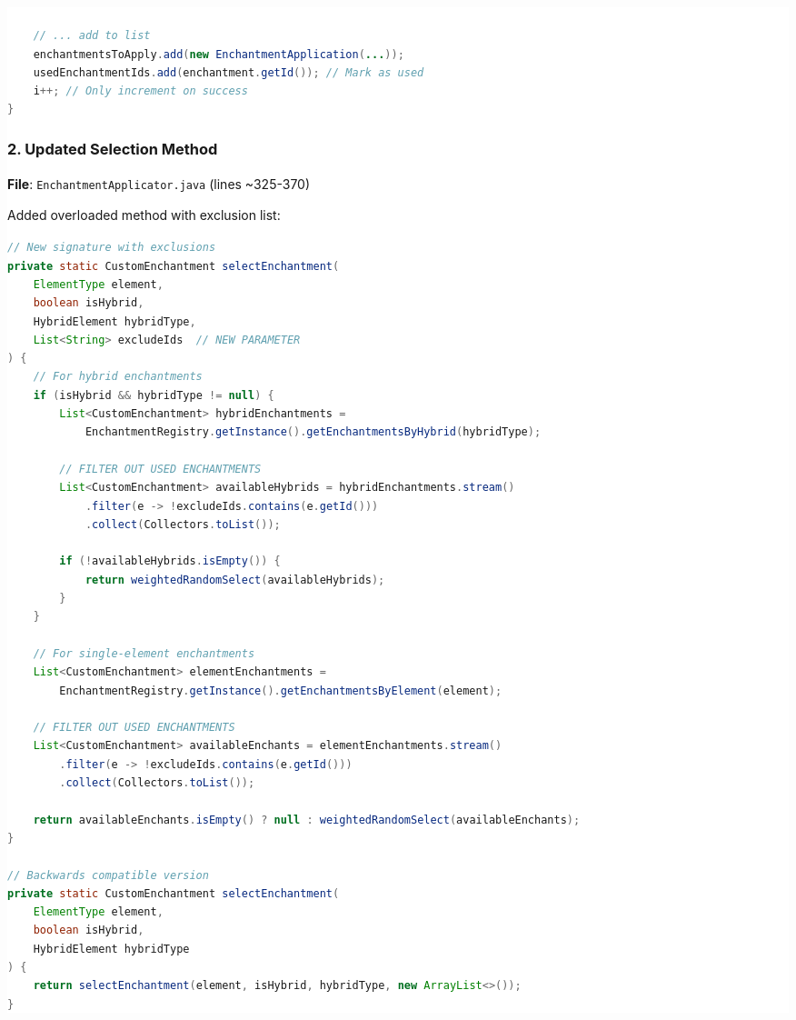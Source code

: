 ```java
    
    // ... add to list
    enchantmentsToApply.add(new EnchantmentApplication(...));
    usedEnchantmentIds.add(enchantment.getId()); // Mark as used
    i++; // Only increment on success
}
```

### 2. Updated Selection Method
**File**: `EnchantmentApplicator.java` (lines ~325-370)

Added overloaded method with exclusion list:

```java
// New signature with exclusions
private static CustomEnchantment selectEnchantment(
    ElementType element, 
    boolean isHybrid, 
    HybridElement hybridType, 
    List<String> excludeIds  // NEW PARAMETER
) {
    // For hybrid enchantments
    if (isHybrid && hybridType != null) {
        List<CustomEnchantment> hybridEnchantments = 
            EnchantmentRegistry.getInstance().getEnchantmentsByHybrid(hybridType);
        
        // FILTER OUT USED ENCHANTMENTS
        List<CustomEnchantment> availableHybrids = hybridEnchantments.stream()
            .filter(e -> !excludeIds.contains(e.getId()))
            .collect(Collectors.toList());
        
        if (!availableHybrids.isEmpty()) {
            return weightedRandomSelect(availableHybrids);
        }
    }
    
    // For single-element enchantments
    List<CustomEnchantment> elementEnchantments = 
        EnchantmentRegistry.getInstance().getEnchantmentsByElement(element);
    
    // FILTER OUT USED ENCHANTMENTS
    List<CustomEnchantment> availableEnchants = elementEnchantments.stream()
        .filter(e -> !excludeIds.contains(e.getId()))
        .collect(Collectors.toList());
    
    return availableEnchants.isEmpty() ? null : weightedRandomSelect(availableEnchants);
}

// Backwards compatible version
private static CustomEnchantment selectEnchantment(
    ElementType element, 
    boolean isHybrid, 
    HybridElement hybridType
) {
    return selectEnchantment(element, isHybrid, hybridType, new ArrayList<>());
}
```
